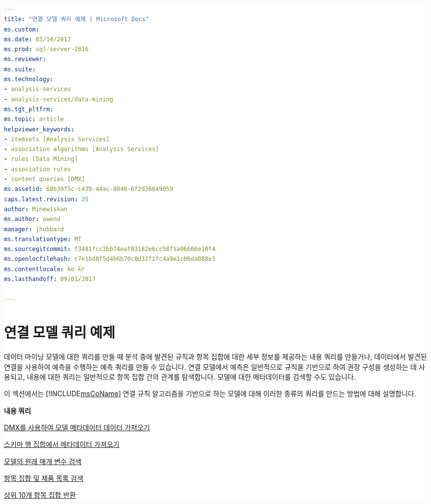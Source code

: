 ```yaml
---
title: "연결 모델 쿼리 예제 | Microsoft Docs"
ms.custom: 
ms.date: 03/14/2017
ms.prod: sql-server-2016
ms.reviewer: 
ms.suite: 
ms.technology:
- analysis-services
- analysis-services/data-mining
ms.tgt_pltfrm: 
ms.topic: article
helpviewer_keywords:
- itemsets [Analysis Services]
- association algorithms [Analysis Services]
- rules [Data Mining]
- association rules
- content queries [DMX]
ms.assetid: 68b39f5c-c439-44ac-8046-6f2d36649059
caps.latest.revision: 25
author: Minewiskan
ms.author: owend
manager: jhubbard
ms.translationtype: MT
ms.sourcegitcommit: f3481fcc2bb74eaf93182e6cc58f5a06666e10f4
ms.openlocfilehash: c7e1bd8f5d4b6b70c0d31f1fc4a9e1c06da088e3
ms.contentlocale: ko-kr
ms.lasthandoff: 09/01/2017

---
```

# <a name="association-model-query-examples"></a>연결 모델 쿼리 예제
  데이터 마이닝 모델에 대한 쿼리를 만들 때 분석 중에 발견된 규칙과 항목 집합에 대한 세부 정보를 제공하는 내용 쿼리를 만들거나, 데이터에서 발견된 연결을 사용하여 예측을 수행하는 예측 쿼리를 만들 수 있습니다. 연결 모델에서 예측은 일반적으로 규칙을 기반으로 하여 권장 구성을 생성하는 데 사용되고, 내용에 대한 쿼리는 일반적으로 항목 집합 간의 관계를 탐색합니다. 모델에 대한 메타데이터를 검색할 수도 있습니다.  
  
 이 섹션에서는 [!INCLUDE[msCoName](../../includes/msconame-md.md)] 연결 규칙 알고리즘을 기반으로 하는 모델에 대해 이러한 종류의 쿼리를 만드는 방법에 대해 설명합니다.  
  
 **내용 쿼리**  
  
 [DMX를 사용하여 모델 메타데이터 데이터 가져오기](#bkmk_Query1)  
  
 [스키마 행 집합에서 메타데이터 가져오기](#bkmk_Query2)  
  
 [모델의 원래 매개 변수 검색](#bkmk_Query3)  
  
 [항목 집합 및 제품 목록 검색](#bkmk_Query4)  
  
 [상위 10개 항목 집합 반환](#bkmk_Query5)  
  